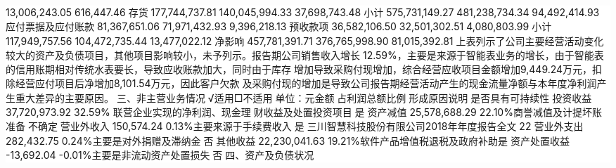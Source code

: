 13,006,243.05
616,447.46
存货
177,744,737.81
140,045,994.33
37,698,743.48
小计
575,731,149.27
481,238,734.34
94,492,414.93
应付票据及应付账款
81,367,651.06
71,971,432.93
9,396,218.13
预收款项
36,582,106.50
32,501,302.51
4,080,803.99
小计
117,949,757.56
104,472,735.44
13,477,022.12
净影响
457,781,391.71
376,765,998.90
81,015,392.81
上表列示了公司主要经营活动变化较大的资产及负债项目，其他项目影响较小，未予列示。报告期公司销售收入增长
12.59%，主要是来源于智能表业务的增长，由于智能表的信用账期相对传统水表要长，导致应收账款加大，同时由于库存
增加导致采购付现增加，综合经营应收项目金额增加9,449.24万元，扣除经营应付项目后净增加8,101.54万元，因此客户欠款
及采购付现的增加是导致公司报告期经营活动产生的现金流量净额与本年度净利润产生重大差异的主要原因。
三、非主营业务情况
√适用□不适用
单位：元金额
占利润总额比例
形成原因说明
是否具有可持续性
投资收益
37,720,973.92
32.59%
联营企业实现的净利润、现金理
财收益及处置投资项目
是
资产减值
25,578,688.29
22.10%商誉减值及计提坏账准备
不确定
营业外收入
150,574.24
0.13%主要来源于手续费收入
是
三川智慧科技股份有限公司2018年年度报告全文
22
营业外支出
282,432.75
0.24%主要是对外捐赠及滞纳金
否
其他收益
22,230,041.63
19.21%软件产品增值税退税及政府补助是
资产处置收益
-13,692.04
-0.01%主要是非流动资产处置损失
否
四、资产及负债状况